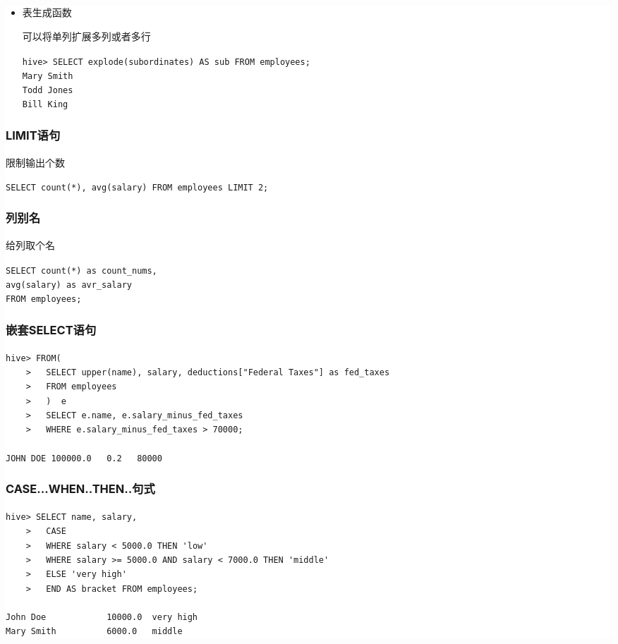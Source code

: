 - 表生成函数

  可以将单列扩展多列或者多行

  ```
  hive> SELECT explode(subordinates) AS sub FROM employees;
  Mary Smith
  Todd Jones
  Bill King
  ```

### LIMIT语句

限制输出个数

```
SELECT count(*), avg(salary) FROM employees LIMIT 2;
```

### 列别名

给列取个名

```
SELECT count(*) as count_nums,
avg(salary) as avr_salary
FROM employees;
```

### 嵌套SELECT语句

```
hive> FROM(
	>	SELECT upper(name), salary, deductions["Federal Taxes"] as fed_taxes 
	>   FROM employees
    >   )  e
    >	SELECT e.name, e.salary_minus_fed_taxes
    >	WHERE e.salary_minus_fed_taxes > 70000;
    
JOHN DOE 100000.0   0.2   80000
```

### CASE...WHEN..THEN..句式

```
hive> SELECT name, salary,
	>	CASE
	>	WHERE salary < 5000.0 THEN 'low'
	> 	WHERE salary >= 5000.0 AND salary < 7000.0 THEN 'middle'
	>	ELSE 'very high'
	>	END AS bracket FROM employees;

John Doe			10000.0  very high
Mary Smith			6000.0   middle
```
